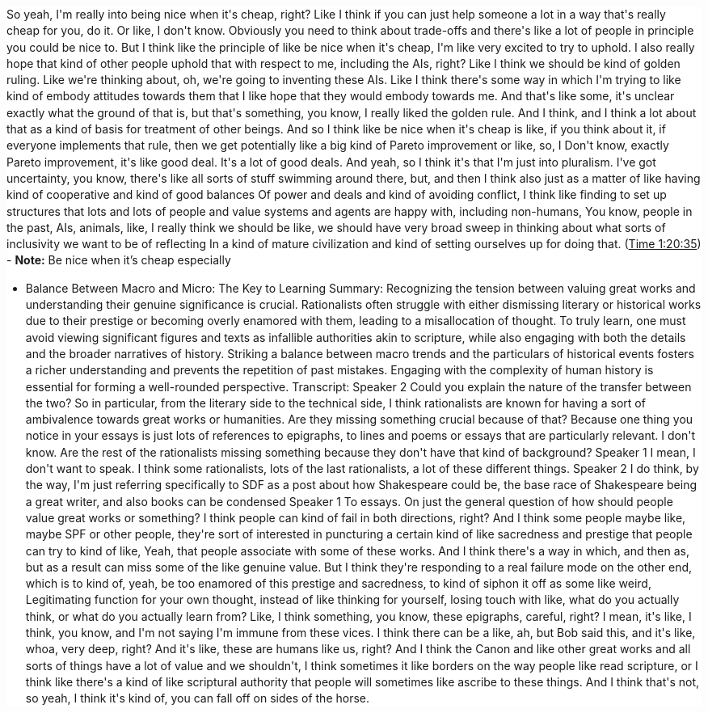   So yeah, I'm really into being nice when it's cheap, right? Like I think if you can just help someone a lot in a way that's really cheap for you, do it. Or like, I don't know. Obviously you need to think about trade-offs and there's like a lot of people in principle you could be nice to. But I think like the principle of like be nice when it's cheap, I'm like very excited to try to uphold. I also really hope that kind of other people uphold that with respect to me, including the AIs, right? Like I think we should be kind of golden ruling. Like we're thinking about, oh, we're going to inventing these AIs. Like I think there's some way in which I'm trying to like kind of embody attitudes towards them that I like hope that they would embody towards me. And that's like some, it's unclear exactly what the ground of that is, but that's something, you know, I really liked the golden rule. And I think, and I think a lot about that as a kind of basis for treatment of other beings. And so I think like be nice when it's cheap is like, if you think about it, if everyone implements that rule, then we get potentially like a big kind of Pareto improvement or like, so, I Don't know, exactly Pareto improvement, it's like good deal. It's a lot of good deals. And yeah, so I think it's that I'm just into pluralism. I've got uncertainty, you know, there's like all sorts of stuff swimming around there, but, and then I think also just as a matter of like having kind of cooperative and kind of good balances Of power and deals and kind of avoiding conflict, I think like finding to set up structures that lots and lots of people and value systems and agents are happy with, including non-humans, You know, people in the past, AIs, animals, like, I really think we should be like, we should have very broad sweep in thinking about what sorts of inclusivity we want to be of reflecting In a kind of mature civilization and kind of setting ourselves up for doing that. ([Time 1:20:35](https://share.snipd.com/snip/47d6184a-1bf2-4baa-a31c-f86f4049977e))
    - **Note:** Be nice when it’s cheap especially
- Balance Between Macro and Micro: The Key to Learning
  Summary:
  Recognizing the tension between valuing great works and understanding their genuine significance is crucial.
  Rationalists often struggle with either dismissing literary or historical works due to their prestige or becoming overly enamored with them, leading to a misallocation of thought. To truly learn, one must avoid viewing significant figures and texts as infallible authorities akin to scripture, while also engaging with both the details and the broader narratives of history.
  Striking a balance between macro trends and the particulars of historical events fosters a richer understanding and prevents the repetition of past mistakes.
  Engaging with the complexity of human history is essential for forming a well-rounded perspective.
  Transcript:
  Speaker 2
  Could you explain the nature of the transfer between the two? So in particular, from the literary side to the technical side, I think rationalists are known for having a sort of ambivalence towards great works or humanities. Are they missing something crucial because of that? Because one thing you notice in your essays is just lots of references to epigraphs, to lines and poems or essays that are particularly relevant. I don't know. Are the rest of the rationalists missing something because they don't have that kind of background?
  Speaker 1
  I mean, I don't want to speak. I think some rationalists, lots of the last rationalists, a lot of these different things.
  Speaker 2
  I do think, by the way, I'm just referring specifically to SDF as a post about how Shakespeare could be, the base race of Shakespeare being a great writer, and also books can be condensed
  Speaker 1
  To essays. On just the general question of how should people value great works or something? I think people can kind of fail in both directions, right? And I think some people maybe like, maybe SPF or other people, they're sort of interested in puncturing a certain kind of like sacredness and prestige that people can try to kind of like, Yeah, that people associate with some of these works. And I think there's a way in which, and then as, but as a result can miss some of the like genuine value. But I think they're responding to a real failure mode on the other end, which is to kind of, yeah, be too enamored of this prestige and sacredness, to kind of siphon it off as some like weird, Legitimating function for your own thought, instead of like thinking for yourself, losing touch with like, what do you actually think, or what do you actually learn from? Like, I think something, you know, these epigraphs, careful, right? I mean, it's like, I think, you know, and I'm not saying I'm immune from these vices. I think there can be a like, ah, but Bob said this, and it's like, whoa, very deep, right? And it's like, these are humans like us, right? And I think the Canon and like other great works and all sorts of things have a lot of value and we shouldn't, I think sometimes it like borders on the way people like read scripture, or I think like there's a kind of like scriptural authority that people will sometimes like ascribe to these things. And I think that's not, so yeah, I think it's kind of, you can fall off on sides of the horse.